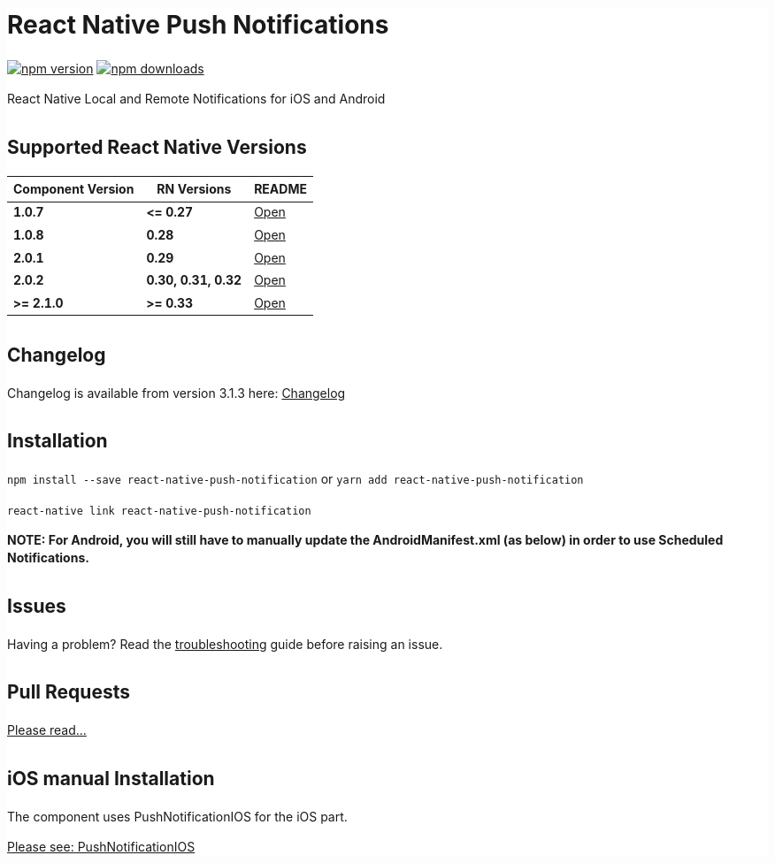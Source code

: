 # React Native Push Notifications

[![npm version](https://badge.fury.io/js/react-native-push-notification.svg?update=9)](http://badge.fury.io/js/react-native-push-notification)
[![npm downloads](https://img.shields.io/npm/dm/react-native-push-notification.svg?update=9)](http://badge.fury.io/js/react-native-push-notification)

React Native Local and Remote Notifications for iOS and Android

## Supported React Native Versions

| Component Version | RN Versions          | README                                                                                                                 |
| ----------------- | -------------------- | ---------------------------------------------------------------------------------------------------------------------- |
| **1.0.7**         | **<= 0.27**          | [Open](https://github.com/zo0r/react-native-push-notification/blob/f42723817f1687e0da23e6753eb8a9f0385b6ac5/README.md) |
| **1.0.8**         | **0.28**             | [Open](https://github.com/zo0r/react-native-push-notification/blob/2eafd1961273ca6a82ad4dd6514fbf1d1a829089/README.md) |
| **2.0.1**         | **0.29**             | [Open](https://github.com/zo0r/react-native-push-notification/blob/c7ab7cd84ea19e42047379aefaf568bb16a81936/README.md) |
| **2.0.2**         | **0.30, 0.31, 0.32** | [Open](https://github.com/zo0r/react-native-push-notification/blob/a0f7d44e904ba0b92933518e5bf6b444f1c90abb/README.md) |
| **>= 2.1.0**      | **>= 0.33**          | [Open](https://github.com/zo0r/react-native-push-notification/blob/a359e5c00954aa324136eaa9808333d6ca246171/README.md) |

## Changelog

Changelog is available from version 3.1.3 here: [Changelog](https://github.com/zo0r/react-native-push-notification/blob/master/CHANGELOG.md)

## Installation

`npm install --save react-native-push-notification` or `yarn add react-native-push-notification`

`react-native link react-native-push-notification`

**NOTE: For Android, you will still have to manually update the AndroidManifest.xml (as below) in order to use Scheduled Notifications.**

## Issues

Having a problem? Read the [troubleshooting](./trouble-shooting.md) guide before raising an issue.

## Pull Requests

[Please read...](./submitting-a-pull-request.md)

## iOS manual Installation

The component uses PushNotificationIOS for the iOS part.

[Please see: PushNotificationIOS](https://github.com/react-native-community/react-native-push-notification-ios)
